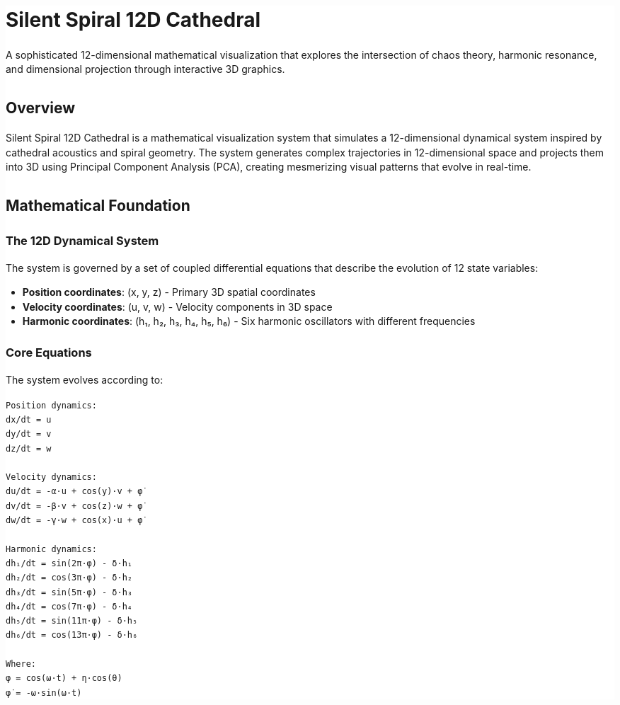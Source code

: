 # Silent Spiral 12D Cathedral

A sophisticated 12-dimensional mathematical visualization that explores the intersection of chaos theory, harmonic resonance, and dimensional projection through interactive 3D graphics.

## Overview

Silent Spiral 12D Cathedral is a mathematical visualization system that simulates a 12-dimensional dynamical system inspired by cathedral acoustics and spiral geometry. The system generates complex trajectories in 12-dimensional space and projects them into 3D using Principal Component Analysis (PCA), creating mesmerizing visual patterns that evolve in real-time.

## Mathematical Foundation

### The 12D Dynamical System

The system is governed by a set of coupled differential equations that describe the evolution of 12 state variables:

- **Position coordinates**: (x, y, z) - Primary 3D spatial coordinates
- **Velocity coordinates**: (u, v, w) - Velocity components in 3D space  
- **Harmonic coordinates**: (h₁, h₂, h₃, h₄, h₅, h₆) - Six harmonic oscillators with different frequencies

### Core Equations

The system evolves according to:

```
Position dynamics:
dx/dt = u
dy/dt = v  
dz/dt = w

Velocity dynamics:
du/dt = -α·u + cos(y)·v + φ̇
dv/dt = -β·v + cos(z)·w + φ̇
dw/dt = -γ·w + cos(x)·u + φ̇

Harmonic dynamics:
dh₁/dt = sin(2π·φ) - δ·h₁
dh₂/dt = cos(3π·φ) - δ·h₂
dh₃/dt = sin(5π·φ) - δ·h₃
dh₄/dt = cos(7π·φ) - δ·h₄
dh₅/dt = sin(11π·φ) - δ·h₅
dh₆/dt = cos(13π·φ) - δ·h₆

Where:
φ = cos(ω·t) + η·cos(θ)
φ̇ = -ω·sin(ω·t)
```
